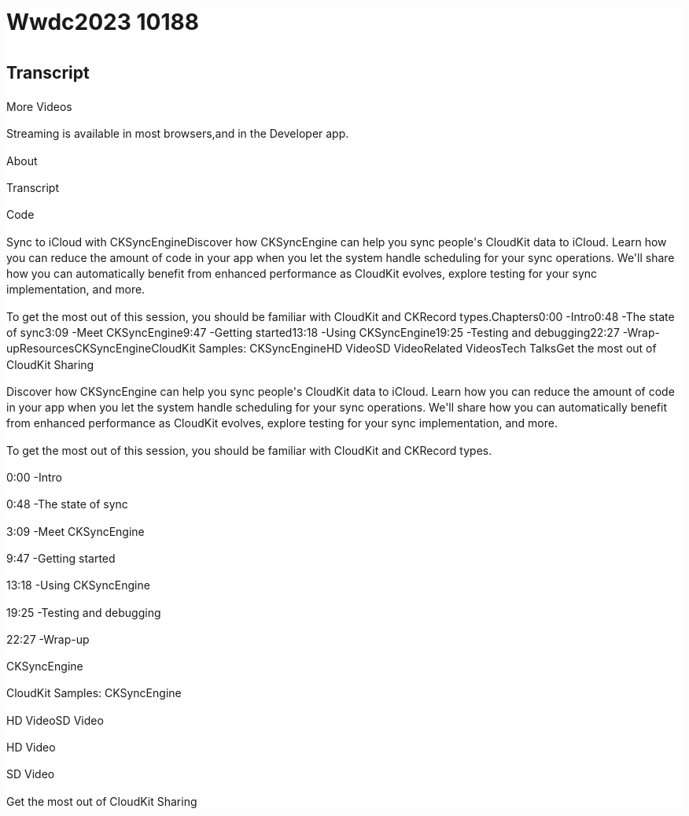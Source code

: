 # Wwdc2023 10188

## Transcript

More Videos

Streaming is available in most browsers,and in the Developer app.

About

Transcript

Code

Sync to iCloud with CKSyncEngineDiscover how CKSyncEngine can help you sync people's CloudKit data to iCloud. Learn how you can reduce the amount of code in your app when you let the system handle scheduling for your sync operations. We'll share how you can automatically benefit from enhanced performance as CloudKit evolves, explore testing for your sync implementation, and more.

To get the most out of this session, you should be familiar with CloudKit and CKRecord types.Chapters0:00 -Intro0:48 -The state of sync3:09 -Meet CKSyncEngine9:47 -Getting started13:18 -Using CKSyncEngine19:25 -Testing and debugging22:27 -Wrap-upResourcesCKSyncEngineCloudKit Samples: CKSyncEngineHD VideoSD VideoRelated VideosTech TalksGet the most out of CloudKit Sharing

Discover how CKSyncEngine can help you sync people's CloudKit data to iCloud. Learn how you can reduce the amount of code in your app when you let the system handle scheduling for your sync operations. We'll share how you can automatically benefit from enhanced performance as CloudKit evolves, explore testing for your sync implementation, and more.

To get the most out of this session, you should be familiar with CloudKit and CKRecord types.

0:00 -Intro

0:48 -The state of sync

3:09 -Meet CKSyncEngine

9:47 -Getting started

13:18 -Using CKSyncEngine

19:25 -Testing and debugging

22:27 -Wrap-up

CKSyncEngine

CloudKit Samples: CKSyncEngine

HD VideoSD Video

HD Video

SD Video

Get the most out of CloudKit Sharing
